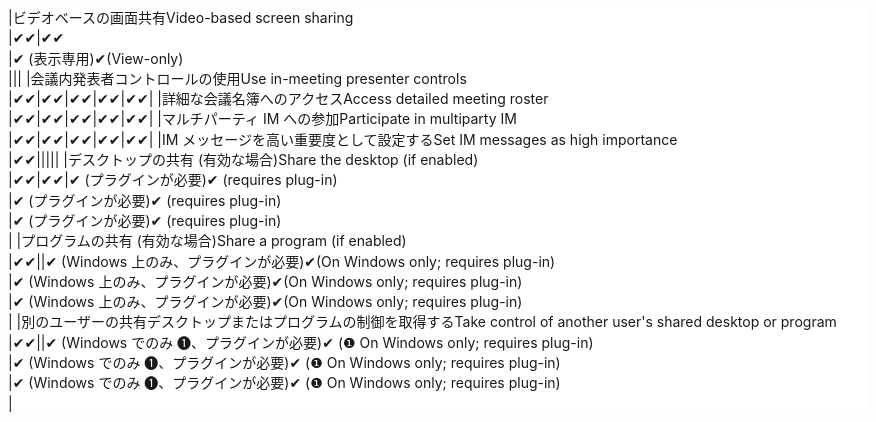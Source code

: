 |<span data-ttu-id="ca2e1-242">ビデオベースの画面共有</span><span class="sxs-lookup"><span data-stu-id="ca2e1-242">Video-based screen sharing</span></span>  <br/> |<span data-ttu-id="ca2e1-243">&#x2714;</span><span class="sxs-lookup"><span data-stu-id="ca2e1-243">&#x2714;</span></span>|<span data-ttu-id="ca2e1-244">&#x2714;</span><span class="sxs-lookup"><span data-stu-id="ca2e1-244">&#x2714;</span></span> <br/> |<span data-ttu-id="ca2e1-245">&#x2714; (表示専用)</span><span class="sxs-lookup"><span data-stu-id="ca2e1-245">&#x2714;(View-only)</span></span>  <br/> |||
|<span data-ttu-id="ca2e1-246">会議内発表者コントロールの使用</span><span class="sxs-lookup"><span data-stu-id="ca2e1-246">Use in-meeting presenter controls</span></span>  <br/> |<span data-ttu-id="ca2e1-247">&#x2714;</span><span class="sxs-lookup"><span data-stu-id="ca2e1-247">&#x2714;</span></span>|<span data-ttu-id="ca2e1-248">&#x2714;</span><span class="sxs-lookup"><span data-stu-id="ca2e1-248">&#x2714;</span></span>|<span data-ttu-id="ca2e1-249">&#x2714;</span><span class="sxs-lookup"><span data-stu-id="ca2e1-249">&#x2714;</span></span>|<span data-ttu-id="ca2e1-250">&#x2714;</span><span class="sxs-lookup"><span data-stu-id="ca2e1-250">&#x2714;</span></span>|<span data-ttu-id="ca2e1-251">&#x2714;</span><span class="sxs-lookup"><span data-stu-id="ca2e1-251">&#x2714;</span></span>|
|<span data-ttu-id="ca2e1-252">詳細な会議名簿へのアクセス</span><span class="sxs-lookup"><span data-stu-id="ca2e1-252">Access detailed meeting roster</span></span>  <br/> |<span data-ttu-id="ca2e1-253">&#x2714;</span><span class="sxs-lookup"><span data-stu-id="ca2e1-253">&#x2714;</span></span>|<span data-ttu-id="ca2e1-254">&#x2714;</span><span class="sxs-lookup"><span data-stu-id="ca2e1-254">&#x2714;</span></span>|<span data-ttu-id="ca2e1-255">&#x2714;</span><span class="sxs-lookup"><span data-stu-id="ca2e1-255">&#x2714;</span></span>|<span data-ttu-id="ca2e1-256">&#x2714;</span><span class="sxs-lookup"><span data-stu-id="ca2e1-256">&#x2714;</span></span>|<span data-ttu-id="ca2e1-257">&#x2714;</span><span class="sxs-lookup"><span data-stu-id="ca2e1-257">&#x2714;</span></span>|
|<span data-ttu-id="ca2e1-258">マルチパーティ IM への参加</span><span class="sxs-lookup"><span data-stu-id="ca2e1-258">Participate in multiparty IM</span></span>  <br/> |<span data-ttu-id="ca2e1-259">&#x2714;</span><span class="sxs-lookup"><span data-stu-id="ca2e1-259">&#x2714;</span></span>|<span data-ttu-id="ca2e1-260">&#x2714;</span><span class="sxs-lookup"><span data-stu-id="ca2e1-260">&#x2714;</span></span>|<span data-ttu-id="ca2e1-261">&#x2714;</span><span class="sxs-lookup"><span data-stu-id="ca2e1-261">&#x2714;</span></span>|<span data-ttu-id="ca2e1-262">&#x2714;</span><span class="sxs-lookup"><span data-stu-id="ca2e1-262">&#x2714;</span></span>|<span data-ttu-id="ca2e1-263">&#x2714;</span><span class="sxs-lookup"><span data-stu-id="ca2e1-263">&#x2714;</span></span>|
|<span data-ttu-id="ca2e1-264">IM メッセージを高い重要度として設定する</span><span class="sxs-lookup"><span data-stu-id="ca2e1-264">Set IM messages as high importance</span></span>  <br/> |<span data-ttu-id="ca2e1-265">&#x2714;</span><span class="sxs-lookup"><span data-stu-id="ca2e1-265">&#x2714;</span></span>|||||
|<span data-ttu-id="ca2e1-266">デスクトップの共有 (有効な場合)</span><span class="sxs-lookup"><span data-stu-id="ca2e1-266">Share the desktop (if enabled)</span></span>  <br/> |<span data-ttu-id="ca2e1-267">&#x2714;</span><span class="sxs-lookup"><span data-stu-id="ca2e1-267">&#x2714;</span></span>|<span data-ttu-id="ca2e1-268">&#x2714;</span><span class="sxs-lookup"><span data-stu-id="ca2e1-268">&#x2714;</span></span>|<span data-ttu-id="ca2e1-269">&#x2714; (プラグインが必要)</span><span class="sxs-lookup"><span data-stu-id="ca2e1-269">&#x2714; (requires plug-in)</span></span>  <br/> |<span data-ttu-id="ca2e1-270">&#x2714; (プラグインが必要)</span><span class="sxs-lookup"><span data-stu-id="ca2e1-270">&#x2714; (requires plug-in)</span></span>  <br/> |<span data-ttu-id="ca2e1-271">&#x2714; (プラグインが必要)</span><span class="sxs-lookup"><span data-stu-id="ca2e1-271">&#x2714; (requires plug-in)</span></span>  <br/> |
|<span data-ttu-id="ca2e1-272">プログラムの共有 (有効な場合)</span><span class="sxs-lookup"><span data-stu-id="ca2e1-272">Share a program (if enabled)</span></span>  <br/> |<span data-ttu-id="ca2e1-273">&#x2714;</span><span class="sxs-lookup"><span data-stu-id="ca2e1-273">&#x2714;</span></span>||<span data-ttu-id="ca2e1-274">&#x2714; (Windows 上のみ、プラグインが必要)</span><span class="sxs-lookup"><span data-stu-id="ca2e1-274">&#x2714;(On Windows only; requires plug-in)</span></span>  <br/> |<span data-ttu-id="ca2e1-275">&#x2714; (Windows 上のみ、プラグインが必要)</span><span class="sxs-lookup"><span data-stu-id="ca2e1-275">&#x2714;(On Windows only; requires plug-in)</span></span>  <br/> |<span data-ttu-id="ca2e1-276">&#x2714; (Windows 上のみ、プラグインが必要)</span><span class="sxs-lookup"><span data-stu-id="ca2e1-276">&#x2714;(On Windows only; requires plug-in)</span></span>  <br/> |
|<span data-ttu-id="ca2e1-277">別のユーザーの共有デスクトップまたはプログラムの制御を取得する</span><span class="sxs-lookup"><span data-stu-id="ca2e1-277">Take control of another user's shared desktop or program</span></span>  <br/> |<span data-ttu-id="ca2e1-278">&#x2714;</span><span class="sxs-lookup"><span data-stu-id="ca2e1-278">&#x2714;</span></span>||<span data-ttu-id="ca2e1-279">&#x2714; (Windows でのみ &#x2776;、プラグインが必要)</span><span class="sxs-lookup"><span data-stu-id="ca2e1-279">&#x2714; (&#x2776; On Windows only; requires plug-in)</span></span>  <br/> |<span data-ttu-id="ca2e1-280">&#x2714; (Windows でのみ &#x2776;、プラグインが必要)</span><span class="sxs-lookup"><span data-stu-id="ca2e1-280">&#x2714; (&#x2776; On Windows only; requires plug-in)</span></span>  <br/> |<span data-ttu-id="ca2e1-281">&#x2714; (Windows でのみ &#x2776;、プラグインが必要)</span><span class="sxs-lookup"><span data-stu-id="ca2e1-281">&#x2714; (&#x2776; On Windows only; requires plug-in)</span></span>  <br/> |